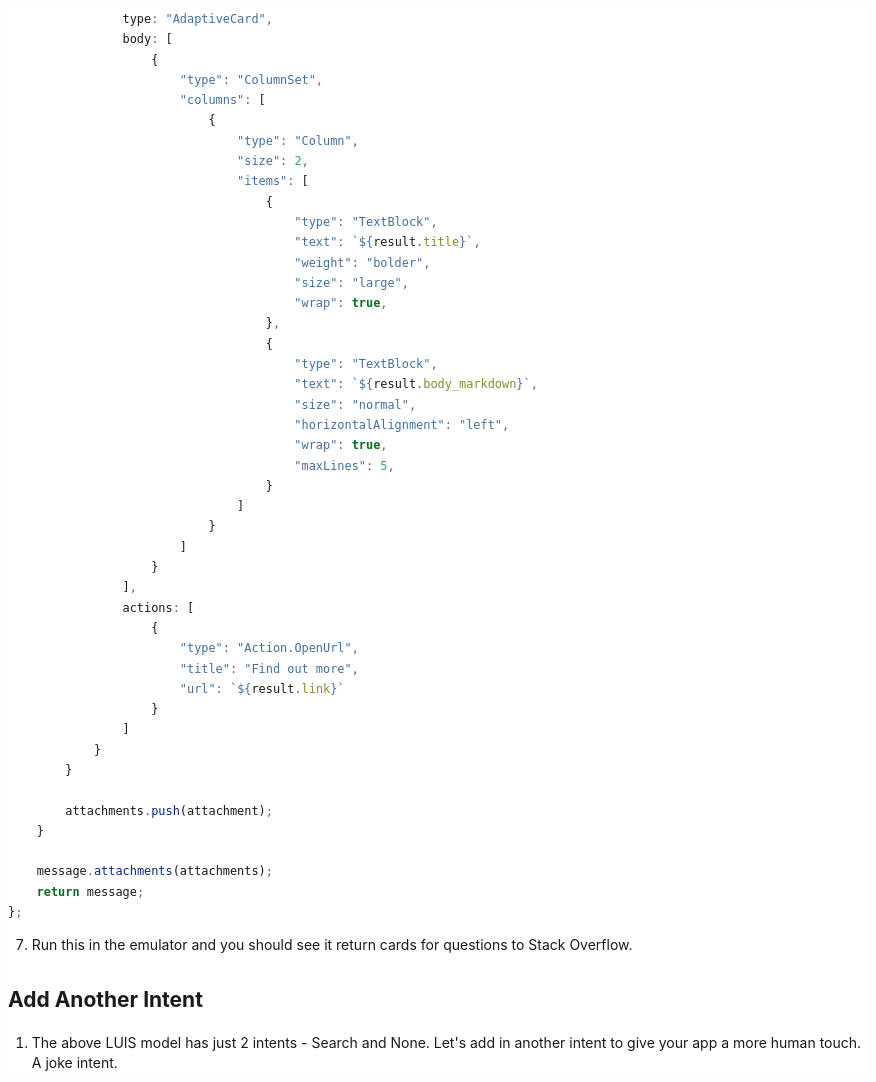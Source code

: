 ```javascript
                type: "AdaptiveCard",
                body: [
                    {
                        "type": "ColumnSet",
                        "columns": [
                            {
                                "type": "Column",
                                "size": 2,
                                "items": [
                                    {
                                        "type": "TextBlock",
                                        "text": `${result.title}`,
                                        "weight": "bolder",
                                        "size": "large",
                                        "wrap": true,
                                    },
                                    {
                                        "type": "TextBlock",
                                        "text": `${result.body_markdown}`,
                                        "size": "normal",
                                        "horizontalAlignment": "left",
                                        "wrap": true,
                                        "maxLines": 5,
                                    }
                                ]
                            }
                        ]
                    }
                ],
                actions: [
                    {
                        "type": "Action.OpenUrl",
                        "title": "Find out more",
                        "url": `${result.link}`
                    }
                ]
            }
        }

        attachments.push(attachment);
    }

    message.attachments(attachments);
    return message;
};

```

7. Run this in the emulator and you should see it return cards for questions to Stack Overflow.


## Add Another Intent
1. The above LUIS model has just 2 intents - Search and None. Let's add in another intent to give your app a more human touch. A joke intent.
